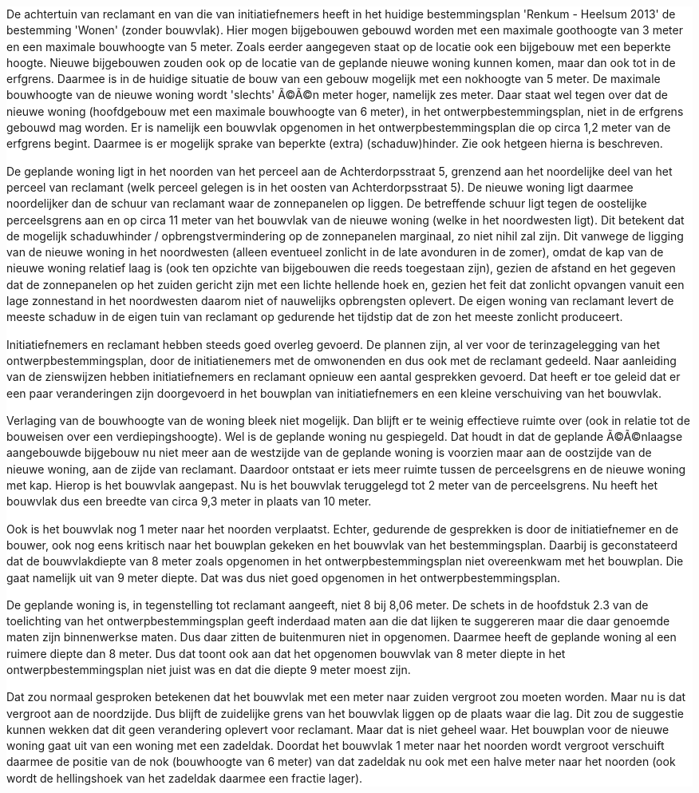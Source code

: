 De achtertuin van reclamant en van die van initiatiefnemers heeft in het huidige bestemmingsplan 'Renkum \- Heelsum 2013' de bestemming 'Wonen' (zonder bouwvlak). Hier mogen bijgebouwen gebouwd worden met een maximale goothoogte van 3 meter en een maximale bouwhoogte van 5 meter. Zoals eerder aangegeven staat op de locatie ook een bijgebouw met een beperkte hoogte. Nieuwe bijgebouwen zouden ook op de locatie van de geplande nieuwe woning kunnen komen, maar dan ook tot in de erfgrens. Daarmee is in de huidige situatie de bouw van een gebouw mogelijk met een nokhoogte van 5 meter. De maximale bouwhoogte van de nieuwe woning wordt 'slechts' Ã©Ã©n meter hoger, namelijk zes meter. Daar staat wel tegen over dat de nieuwe woning (hoofdgebouw met een maximale bouwhoogte van 6 meter), in het ontwerpbestemmingsplan, niet in de erfgrens gebouwd mag worden. Er is namelijk een bouwvlak opgenomen in het ontwerpbestemmingsplan die op circa 1,2 meter van de erfgrens begint. Daarmee is er mogelijk sprake van beperkte (extra) (schaduw)hinder. Zie ook hetgeen hierna is beschreven.

De geplande woning ligt in het noorden van het perceel aan de Achterdorpsstraat 5, grenzend aan het noordelijke deel van het perceel van reclamant (welk perceel gelegen is in het oosten van Achterdorpsstraat 5\). De nieuwe woning ligt daarmee noordelijker dan de schuur van reclamant waar de zonnepanelen op liggen. De betreffende schuur ligt tegen de oostelijke perceelsgrens aan en op circa 11 meter van het bouwvlak van de nieuwe woning (welke in het noordwesten ligt). Dit betekent dat de mogelijk schaduwhinder / opbrengstvermindering op de zonnepanelen marginaal, zo niet nihil zal zijn. Dit vanwege de ligging van de nieuwe woning in het noordwesten (alleen eventueel zonlicht in de late avonduren in de zomer), omdat de kap van de nieuwe woning relatief laag is (ook ten opzichte van bijgebouwen die reeds toegestaan zijn), gezien de afstand en het gegeven dat de zonnepanelen op het zuiden gericht zijn met een lichte hellende hoek en, gezien het feit dat zonlicht opvangen vanuit een lage zonnestand in het noordwesten daarom niet of nauwelijks opbrengsten oplevert. De eigen woning van reclamant levert de meeste schaduw in de eigen tuin van reclamant op gedurende het tijdstip dat de zon het meeste zonlicht produceert.

Initiatiefnemers en reclamant hebben steeds goed overleg gevoerd. De plannen zijn, al ver voor de terinzagelegging van het ontwerpbestemmingsplan, door de initiatienemers met de omwonenden en dus ook met de reclamant gedeeld. Naar aanleiding van de zienswijzen hebben initiatiefnemers en reclamant opnieuw een aantal gesprekken gevoerd. Dat heeft er toe geleid dat er een paar veranderingen zijn doorgevoerd in het bouwplan van initiatiefnemers en een kleine verschuiving van het bouwvlak.

Verlaging van de bouwhoogte van de woning bleek niet mogelijk. Dan blijft er te weinig effectieve ruimte over (ook in relatie tot de bouweisen over een verdiepingshoogte). Wel is de geplande woning nu gespiegeld. Dat houdt in dat de geplande Ã©Ã©nlaagse aangebouwde bijgebouw nu niet meer aan de westzijde van de geplande woning is voorzien maar aan de oostzijde van de nieuwe woning, aan de zijde van reclamant. Daardoor ontstaat er iets meer ruimte tussen de perceelsgrens en de nieuwe woning met kap. Hierop is het bouwvlak aangepast. Nu is het bouwvlak teruggelegd tot 2 meter van de perceelsgrens. Nu heeft het bouwvlak dus een breedte van circa 9,3 meter in plaats van 10 meter.

Ook is het bouwvlak nog 1 meter naar het noorden verplaatst. Echter, gedurende de gesprekken is door de initiatiefnemer en de bouwer, ook nog eens kritisch naar het bouwplan gekeken en het bouwvlak van het bestemmingsplan. Daarbij is geconstateerd dat de bouwvlakdiepte van 8 meter zoals opgenomen in het ontwerpbestemmingsplan niet overeenkwam met het bouwplan. Die gaat namelijk uit van 9 meter diepte. Dat was dus niet goed opgenomen in het ontwerpbestemmingsplan.

De geplande woning is, in tegenstelling tot reclamant aangeeft, niet 8 bij 8,06 meter. De schets in de hoofdstuk 2\.3 van de toelichting van het ontwerpbestemmingsplan geeft inderdaad maten aan die dat lijken te suggereren maar die daar genoemde maten zijn binnenwerkse maten. Dus daar zitten de buitenmuren niet in opgenomen. Daarmee heeft de geplande woning al een ruimere diepte dan 8 meter. Dus dat toont ook aan dat het opgenomen bouwvlak van 8 meter diepte in het ontwerpbestemmingsplan niet juist was en dat die diepte 9 meter moest zijn.

Dat zou normaal gesproken betekenen dat het bouwvlak met een meter naar zuiden vergroot zou moeten worden. Maar nu is dat vergroot aan de noordzijde. Dus blijft de zuidelijke grens van het bouwvlak liggen op de plaats waar die lag. Dit zou de suggestie kunnen wekken dat dit geen verandering oplevert voor reclamant. Maar dat is niet geheel waar. Het bouwplan voor de nieuwe woning gaat uit van een woning met een zadeldak. Doordat het bouwvlak 1 meter naar het noorden wordt vergroot verschuift daarmee de positie van de nok (bouwhoogte van 6 meter) van dat zadeldak nu ook met een halve meter naar het noorden (ook wordt de hellingshoek van het zadeldak daarmee een fractie lager).
